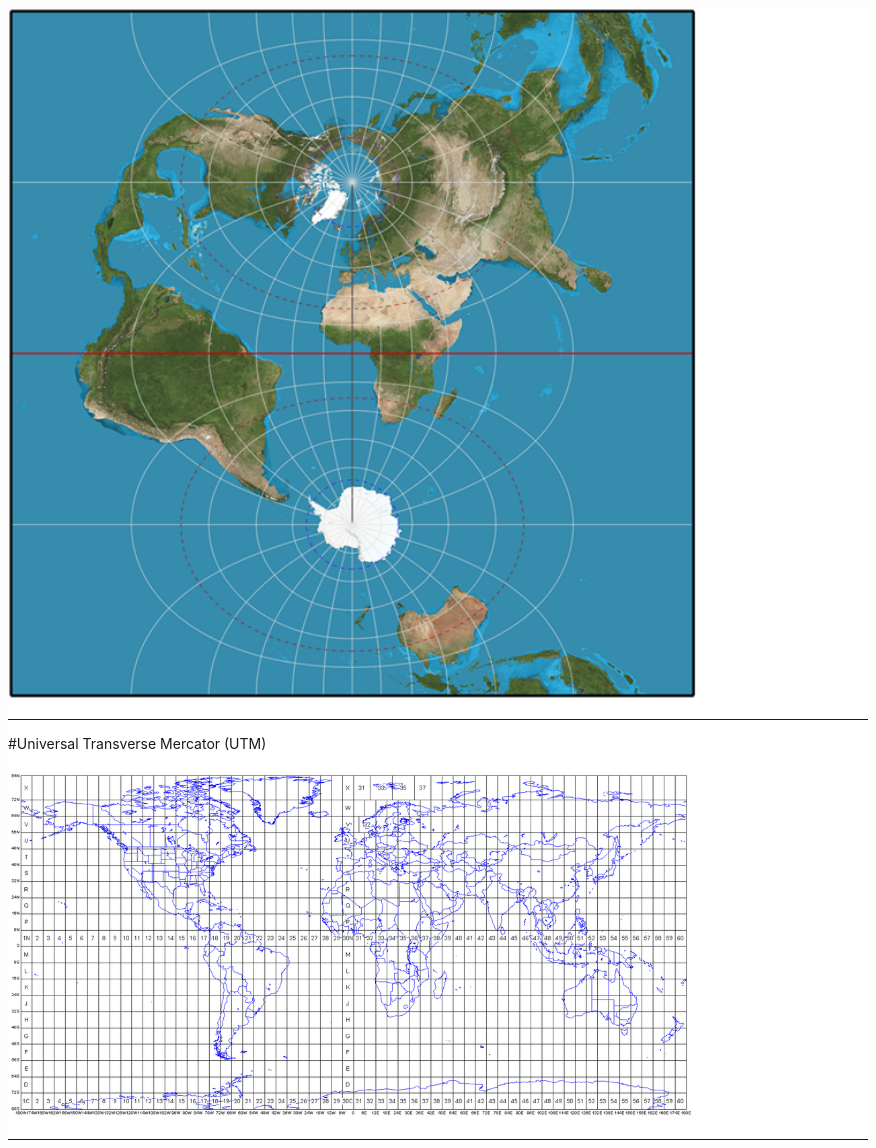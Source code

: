 <img src="img/MercTranSph.png" width="80%" />

---
#Universal Transverse Mercator (UTM)

<img src="img/utmworld.gif" style="width:80%"/>

---